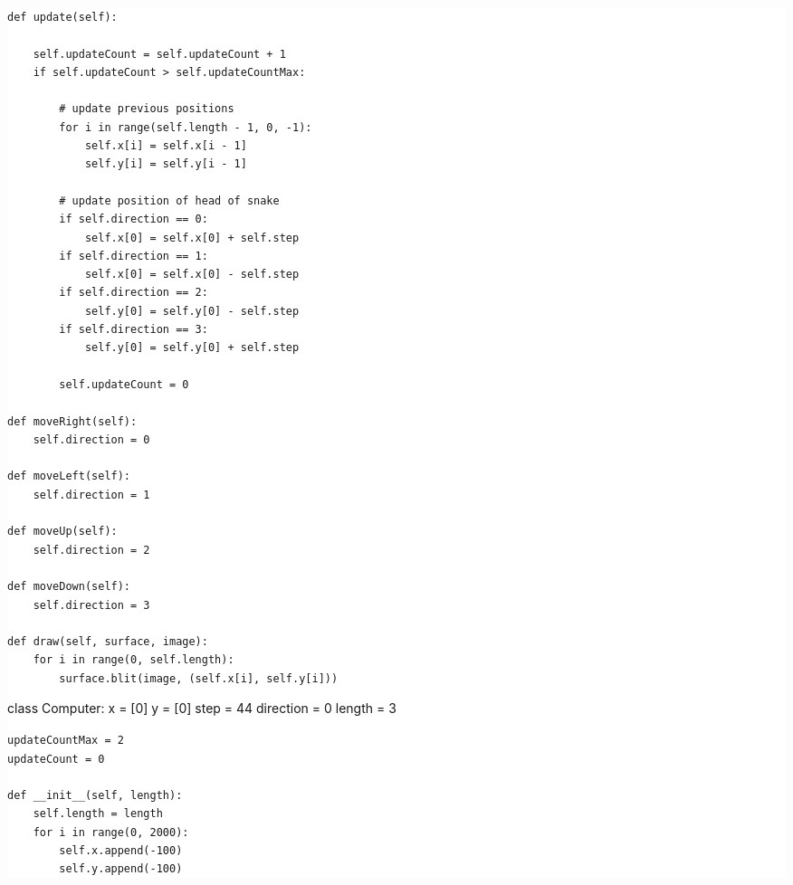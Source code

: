     def update(self):

        self.updateCount = self.updateCount + 1
        if self.updateCount > self.updateCountMax:

            # update previous positions
            for i in range(self.length - 1, 0, -1):
                self.x[i] = self.x[i - 1]
                self.y[i] = self.y[i - 1]

            # update position of head of snake
            if self.direction == 0:
                self.x[0] = self.x[0] + self.step
            if self.direction == 1:
                self.x[0] = self.x[0] - self.step
            if self.direction == 2:
                self.y[0] = self.y[0] - self.step
            if self.direction == 3:
                self.y[0] = self.y[0] + self.step

            self.updateCount = 0

    def moveRight(self):
        self.direction = 0

    def moveLeft(self):
        self.direction = 1

    def moveUp(self):
        self.direction = 2

    def moveDown(self):
        self.direction = 3

    def draw(self, surface, image):
        for i in range(0, self.length):
            surface.blit(image, (self.x[i], self.y[i]))


class Computer:
    x = [0]
    y = [0]
    step = 44
    direction = 0
    length = 3

    updateCountMax = 2
    updateCount = 0

    def __init__(self, length):
        self.length = length
        for i in range(0, 2000):
            self.x.append(-100)
            self.y.append(-100)
